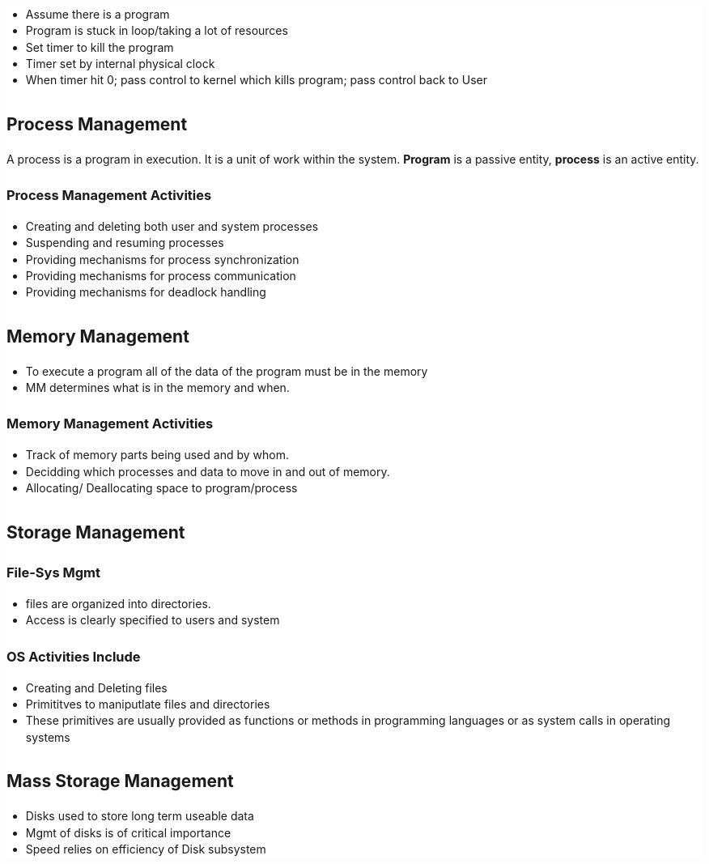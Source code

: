 * Assume there is a program
* Program is stuck in loop/taking a lot of resources
* Set timer to kill the program  
* Timer set by internal physical clock
* When timer hit 0; pass control to kernel which kills program; pass control back to User

## Process Management

A process is a program in execution. It is a unit of work within the system. **Program** is a passive
entity, **process** is an active entity.

### Process Management Activities

* Creating and deleting both user and system processes
* Suspending and resuming processes
* Providing mechanisms for process synchronization
* Providing mechanisms for process communication
* Providing mechanisms for deadlock handling

## Memory Management

* To execute a program all of the data of the program must be in the memory
* MM determines what is in the memory and when.

### Memory Management Activities

* Track of memory parts being used and by whom.
* Decidding which processes and data to move in and out of memory.
* Allocating/ Deallocating space to program/process

## Storage Management

### File-Sys Mgmt

* files are organized into directories.
* Access is clearly specified to users and system

### OS Activities Include

* Creating and Deleting files
* Primititves to maniputlate files and directories
* These primitives are usually provided as functions or methods in programming languages or as system calls in operating systems

## Mass Storage Management

* Disks used to store long term useable data
* Mgmt of disks is of critical importance
* Speed relies on efficiency of Disk subsystem
